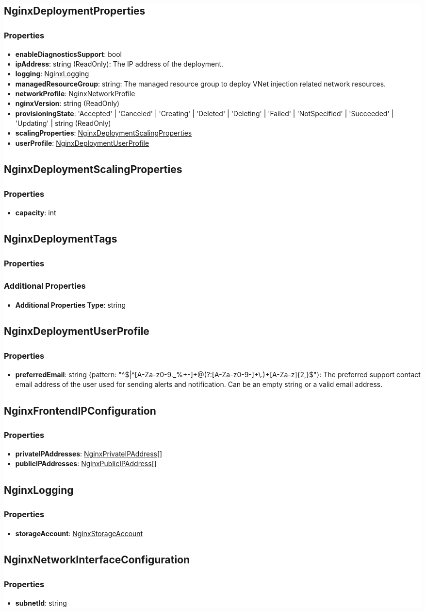 ## NginxDeploymentProperties
### Properties
* **enableDiagnosticsSupport**: bool
* **ipAddress**: string (ReadOnly): The IP address of the deployment.
* **logging**: [NginxLogging](#nginxlogging)
* **managedResourceGroup**: string: The managed resource group to deploy VNet injection related network resources.
* **networkProfile**: [NginxNetworkProfile](#nginxnetworkprofile)
* **nginxVersion**: string (ReadOnly)
* **provisioningState**: 'Accepted' | 'Canceled' | 'Creating' | 'Deleted' | 'Deleting' | 'Failed' | 'NotSpecified' | 'Succeeded' | 'Updating' | string (ReadOnly)
* **scalingProperties**: [NginxDeploymentScalingProperties](#nginxdeploymentscalingproperties)
* **userProfile**: [NginxDeploymentUserProfile](#nginxdeploymentuserprofile)

## NginxDeploymentScalingProperties
### Properties
* **capacity**: int

## NginxDeploymentTags
### Properties
### Additional Properties
* **Additional Properties Type**: string

## NginxDeploymentUserProfile
### Properties
* **preferredEmail**: string {pattern: "^$|^[A-Za-z0-9._%+-]+@(?:[A-Za-z0-9-]+\.)+[A-Za-z]{2,}$"}: The preferred support contact email address of the user used for sending alerts and notification. Can be an empty string or a valid email address.

## NginxFrontendIPConfiguration
### Properties
* **privateIPAddresses**: [NginxPrivateIPAddress](#nginxprivateipaddress)[]
* **publicIPAddresses**: [NginxPublicIPAddress](#nginxpublicipaddress)[]

## NginxLogging
### Properties
* **storageAccount**: [NginxStorageAccount](#nginxstorageaccount)

## NginxNetworkInterfaceConfiguration
### Properties
* **subnetId**: string
